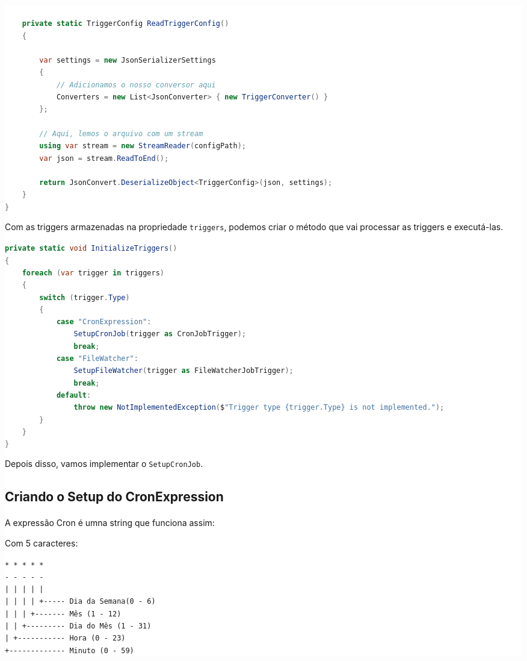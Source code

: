 ```csharp

    private static TriggerConfig ReadTriggerConfig()
    {

        var settings = new JsonSerializerSettings
        {
            // Adicionamos o nosso conversor aqui
            Converters = new List<JsonConverter> { new TriggerConverter() }
        };

        // Aqui, lemos o arquivo com um stream
        using var stream = new StreamReader(configPath);
        var json = stream.ReadToEnd();
        
        return JsonConvert.DeserializeObject<TriggerConfig>(json, settings);
    }
}
```

Com as triggers armazenadas na propriedade `triggers`, podemos criar o método que vai processar as triggers e executá-las.


```csharp
private static void InitializeTriggers()
{
    foreach (var trigger in triggers)
    {
        switch (trigger.Type)
        {
            case "CronExpression":
                SetupCronJob(trigger as CronJobTrigger);
                break;
            case "FileWatcher":
                SetupFileWatcher(trigger as FileWatcherJobTrigger);
                break;
            default:
                throw new NotImplementedException($"Trigger type {trigger.Type} is not implemented.");
        }
    }
}
```

Depois disso, vamos implementar o `SetupCronJob`.

## Criando o Setup do CronExpression

A expressão Cron é umna string que funciona assim:

Com 5 caracteres:
```
* * * * *
- - - - -
| | | | |
| | | | +----- Dia da Semana(0 - 6)
| | | +------- Mês (1 - 12)
| | +--------- Dia do Mês (1 - 31)
| +----------- Hora (0 - 23)
+------------- Minuto (0 - 59)
```
